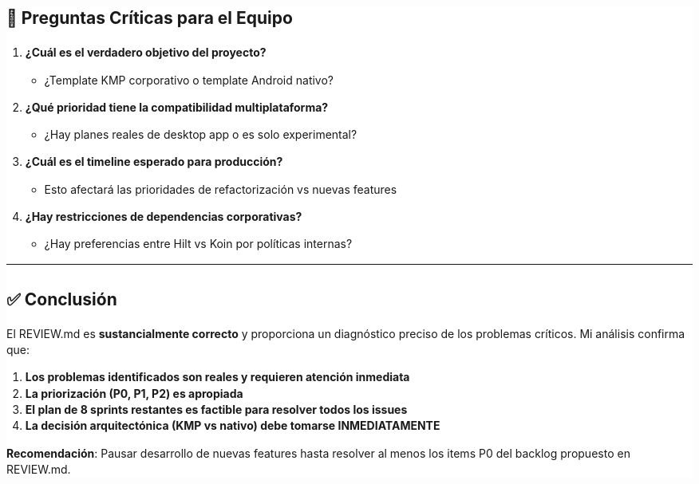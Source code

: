 
## 🤔 Preguntas Críticas para el Equipo

1. **¿Cuál es el verdadero objetivo del proyecto?**
   - ¿Template KMP corporativo o template Android nativo?

2. **¿Qué prioridad tiene la compatibilidad multiplataforma?**
   - ¿Hay planes reales de desktop app o es solo experimental?

3. **¿Cuál es el timeline esperado para producción?**
   - Esto afectará las prioridades de refactorización vs nuevas features

4. **¿Hay restricciones de dependencias corporativas?**
   - ¿Hay preferencias entre Hilt vs Koin por políticas internas?

---

## ✅ Conclusión

El REVIEW.md es **sustancialmente correcto** y proporciona un diagnóstico preciso de los problemas críticos. Mi análisis confirma que:

1. **Los problemas identificados son reales y requieren atención inmediata**
2. **La priorización (P0, P1, P2) es apropiada**
3. **El plan de 8 sprints restantes es factible para resolver todos los issues**
4. **La decisión arquitectónica (KMP vs nativo) debe tomarse INMEDIATAMENTE**

**Recomendación**: Pausar desarrollo de nuevas features hasta resolver al menos los items P0 del backlog propuesto en REVIEW.md.